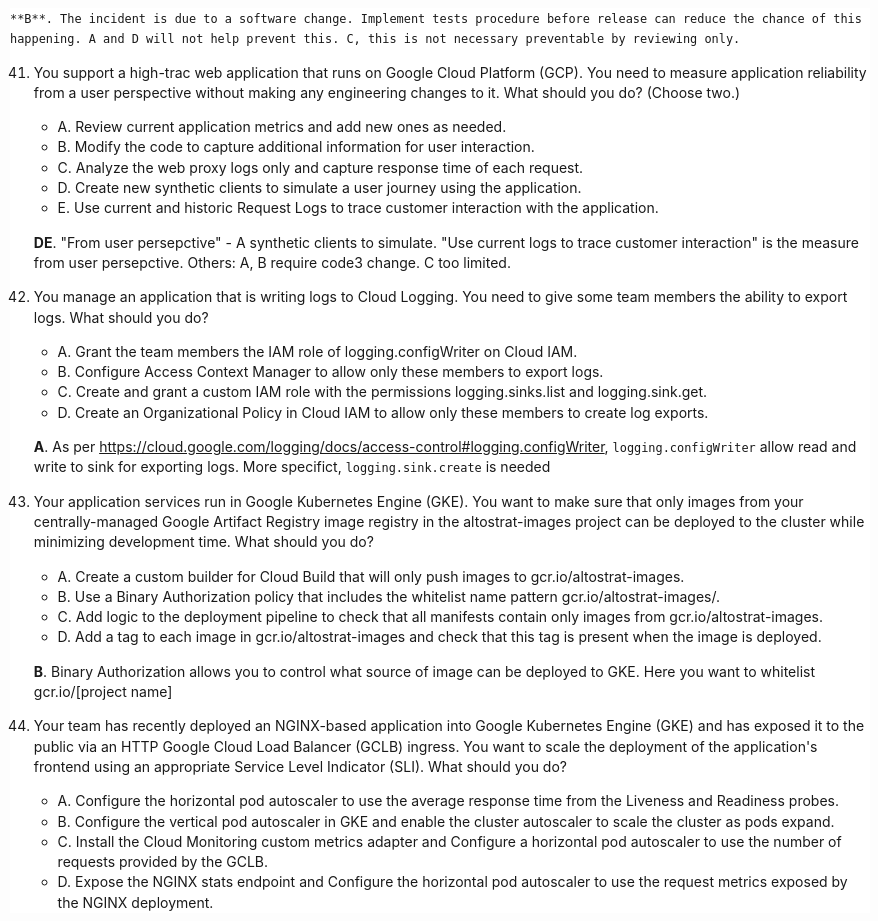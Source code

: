     **B**. The incident is due to a software change. Implement tests procedure before release can reduce the chance of this happening. A and D will not help prevent this. C, this is not necessary preventable by reviewing only.

41. You support a high-trac web application that runs on Google Cloud Platform (GCP). You need to measure application reliability from a user perspective without making any engineering changes to it. What should you do? (Choose two.)

    - A. Review current application metrics and add new ones as needed.
    - B. Modify the code to capture additional information for user interaction.
    - C. Analyze the web proxy logs only and capture response time of each request.
    - D. Create new synthetic clients to simulate a user journey using the application.
    - E. Use current and historic Request Logs to trace customer interaction with the application.

    **DE**. "From user persepctive" - A synthetic clients to simulate. "Use current logs to trace customer interaction" is the measure from user persepctive. Others: A, B require code3 change. C too limited.

42. You manage an application that is writing logs to Cloud Logging. You need to give some team members the ability to export logs. What should you do?

    - A. Grant the team members the IAM role of logging.configWriter on Cloud IAM.
    - B. Configure Access Context Manager to allow only these members to export logs.
    - C. Create and grant a custom IAM role with the permissions logging.sinks.list and logging.sink.get.
    - D. Create an Organizational Policy in Cloud IAM to allow only these members to create log exports.

    **A**. As per https://cloud.google.com/logging/docs/access-control#logging.configWriter, `logging.configWriter` allow read and write to sink for exporting logs. More specifict, `logging.sink.create` is needed

43. Your application services run in Google Kubernetes Engine (GKE). You want to make sure that only images from your centrally-managed Google Artifact Registry image registry in the altostrat-images project can be deployed to the cluster while minimizing development time. What should you do?

    - A. Create a custom builder for Cloud Build that will only push images to gcr.io/altostrat-images.
    - B. Use a Binary Authorization policy that includes the whitelist name pattern gcr.io/altostrat-images/.
    - C. Add logic to the deployment pipeline to check that all manifests contain only images from gcr.io/altostrat-images.
    - D. Add a tag to each image in gcr.io/altostrat-images and check that this tag is present when the image is deployed.

    **B**. Binary Authorization allows you to control what source of image can be deployed to GKE. Here you want to whitelist gcr.io/[project name]

44. Your team has recently deployed an NGINX-based application into Google Kubernetes Engine (GKE) and has exposed it to the public via an HTTP Google Cloud Load Balancer (GCLB) ingress. You want to scale the deployment of the application's frontend using an appropriate Service Level Indicator (SLI). What should you do?

    - A. Configure the horizontal pod autoscaler to use the average response time from the Liveness and Readiness probes.
    - B. Configure the vertical pod autoscaler in GKE and enable the cluster autoscaler to scale the cluster as pods expand.
    - C. Install the Cloud Monitoring custom metrics adapter and Configure a horizontal pod autoscaler to use the number of requests provided by the GCLB.
    - D. Expose the NGINX stats endpoint and Configure the horizontal pod autoscaler to use the request metrics exposed by the NGINX deployment.

